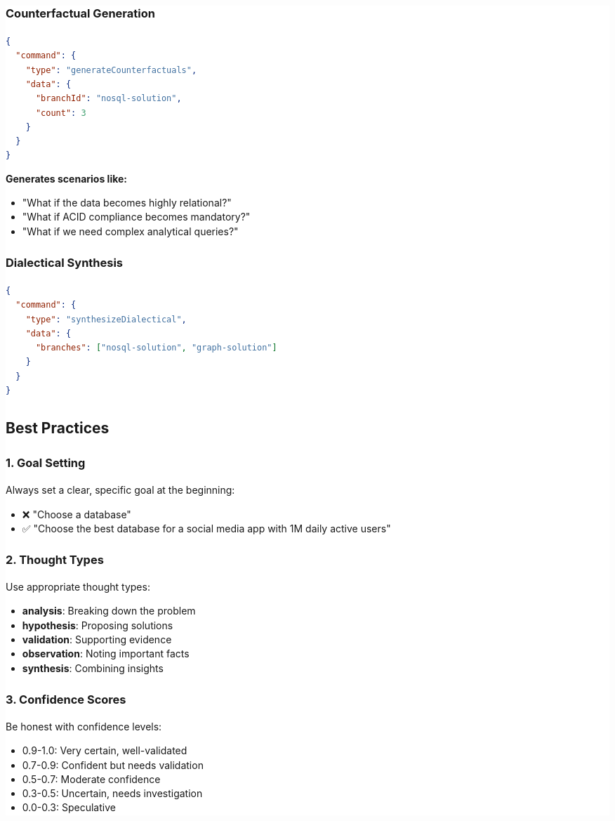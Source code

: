 ### Counterfactual Generation

```json
{
  "command": {
    "type": "generateCounterfactuals",
    "data": {
      "branchId": "nosql-solution",
      "count": 3
    }
  }
}
```

**Generates scenarios like:**
- "What if the data becomes highly relational?"
- "What if ACID compliance becomes mandatory?"
- "What if we need complex analytical queries?"

### Dialectical Synthesis

```json
{
  "command": {
    "type": "synthesizeDialectical",
    "data": {
      "branches": ["nosql-solution", "graph-solution"]
    }
  }
}
```

## Best Practices

### 1. Goal Setting
Always set a clear, specific goal at the beginning:
- ❌ "Choose a database"
- ✅ "Choose the best database for a social media app with 1M daily active users"

### 2. Thought Types
Use appropriate thought types:
- **analysis**: Breaking down the problem
- **hypothesis**: Proposing solutions
- **validation**: Supporting evidence
- **observation**: Noting important facts
- **synthesis**: Combining insights

### 3. Confidence Scores
Be honest with confidence levels:
- 0.9-1.0: Very certain, well-validated
- 0.7-0.9: Confident but needs validation
- 0.5-0.7: Moderate confidence
- 0.3-0.5: Uncertain, needs investigation
- 0.0-0.3: Speculative
